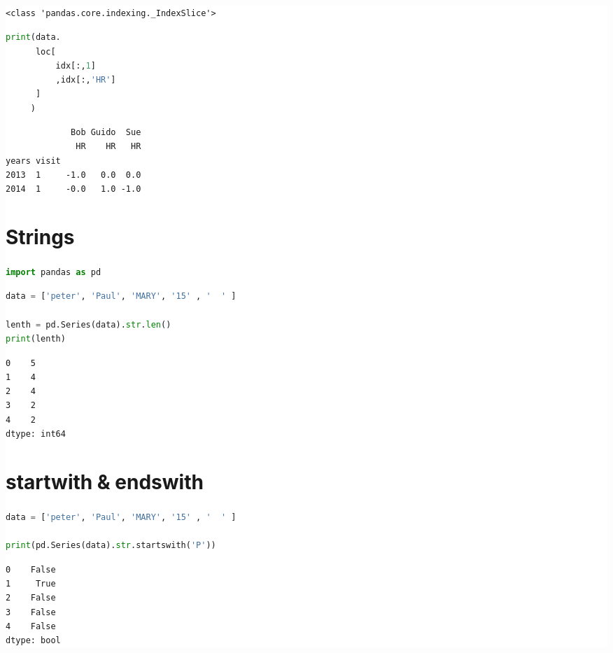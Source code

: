     <class 'pandas.core.indexing._IndexSlice'>
    


```python
print(data.
      loc[
          idx[:,1]
          ,idx[:,'HR']
      ]
     )
```

                 Bob Guido  Sue
                  HR    HR   HR
    years visit                
    2013  1     -1.0   0.0  0.0
    2014  1     -0.0   1.0 -1.0
    
# Strings 


```python
import pandas as pd 
```


```python
data = ['peter', 'Paul', 'MARY', '15' , '  ' ]

lenth = pd.Series(data).str.len()
print(lenth)
```

    0    5
    1    4
    2    4
    3    2
    4    2
    dtype: int64
    

# startwith & endswith 


```python
data = ['peter', 'Paul', 'MARY', '15' , '  ' ]

print(pd.Series(data).str.startswith('P'))
```

    0    False
    1     True
    2    False
    3    False
    4    False
    dtype: bool
    